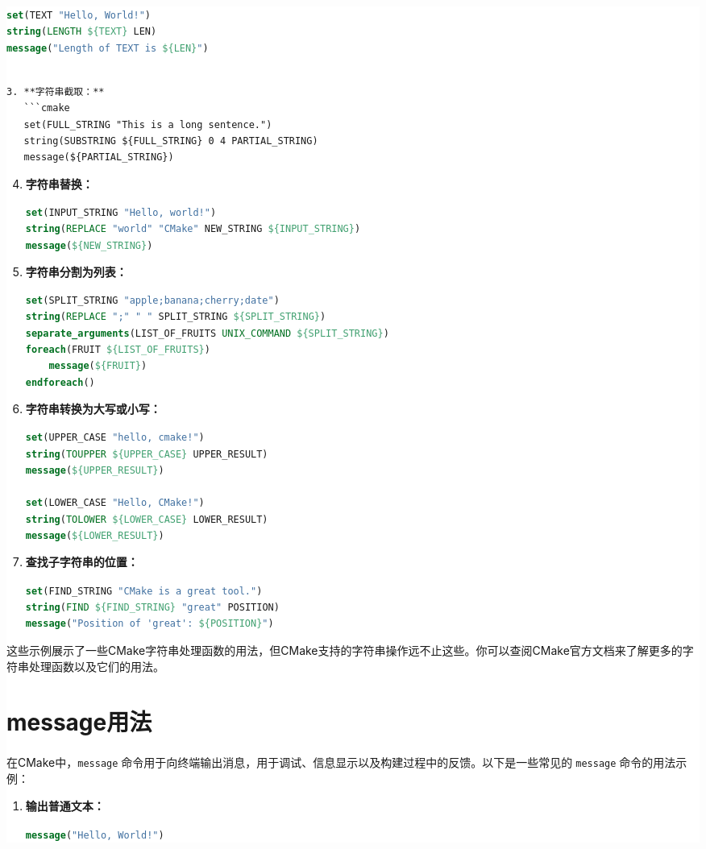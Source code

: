    ```cmake
   set(TEXT "Hello, World!")
   string(LENGTH ${TEXT} LEN)
   message("Length of TEXT is ${LEN}")
   ```
```
   
3. **字符串截取：**
   ```cmake
   set(FULL_STRING "This is a long sentence.")
   string(SUBSTRING ${FULL_STRING} 0 4 PARTIAL_STRING)
   message(${PARTIAL_STRING})
```

4. **字符串替换：**
   ```cmake
   set(INPUT_STRING "Hello, world!")
   string(REPLACE "world" "CMake" NEW_STRING ${INPUT_STRING})
   message(${NEW_STRING})
   ```

5. **字符串分割为列表：**
   ```cmake
   set(SPLIT_STRING "apple;banana;cherry;date")
   string(REPLACE ";" " " SPLIT_STRING ${SPLIT_STRING})
   separate_arguments(LIST_OF_FRUITS UNIX_COMMAND ${SPLIT_STRING})
   foreach(FRUIT ${LIST_OF_FRUITS})
       message(${FRUIT})
   endforeach()
   ```

6. **字符串转换为大写或小写：**
   ```cmake
   set(UPPER_CASE "hello, cmake!")
   string(TOUPPER ${UPPER_CASE} UPPER_RESULT)
   message(${UPPER_RESULT})
   
   set(LOWER_CASE "Hello, CMake!")
   string(TOLOWER ${LOWER_CASE} LOWER_RESULT)
   message(${LOWER_RESULT})
   ```

7. **查找子字符串的位置：**
   ```cmake
   set(FIND_STRING "CMake is a great tool.")
   string(FIND ${FIND_STRING} "great" POSITION)
   message("Position of 'great': ${POSITION}")
   ```

这些示例展示了一些CMake字符串处理函数的用法，但CMake支持的字符串操作远不止这些。你可以查阅CMake官方文档来了解更多的字符串处理函数以及它们的用法。

# message用法

在CMake中，`message` 命令用于向终端输出消息，用于调试、信息显示以及构建过程中的反馈。以下是一些常见的 `message` 命令的用法示例：

1. **输出普通文本：**
   ```cmake
   message("Hello, World!")
   ```
